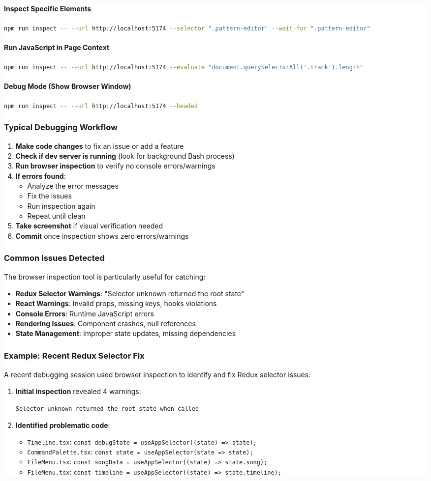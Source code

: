 #### Inspect Specific Elements

```bash
npm run inspect -- --url http://localhost:5174 --selector ".pattern-editor" --wait-for ".pattern-editor"
```

#### Run JavaScript in Page Context

```bash
npm run inspect -- --url http://localhost:5174 --evaluate "document.querySelectorAll('.track').length"
```

#### Debug Mode (Show Browser Window)

```bash
npm run inspect -- --url http://localhost:5174 --headed
```

### Typical Debugging Workflow

1. **Make code changes** to fix an issue or add a feature
2. **Check if dev server is running** (look for background Bash process)
3. **Run browser inspection** to verify no console errors/warnings
4. **If errors found**:
   - Analyze the error messages
   - Fix the issues
   - Run inspection again
   - Repeat until clean
5. **Take screenshot** if visual verification needed
6. **Commit** once inspection shows zero errors/warnings

### Common Issues Detected

The browser inspection tool is particularly useful for catching:

- **Redux Selector Warnings**: "Selector unknown returned the root state"
- **React Warnings**: Invalid props, missing keys, hooks violations
- **Console Errors**: Runtime JavaScript errors
- **Rendering Issues**: Component crashes, null references
- **State Management**: Improper state updates, missing dependencies

### Example: Recent Redux Selector Fix

A recent debugging session used browser inspection to identify and fix Redux selector issues:

1. **Initial inspection** revealed 4 warnings:
   ```
   Selector unknown returned the root state when called
   ```

2. **Identified problematic code**:
   - `Timeline.tsx`: `const debugState = useAppSelector((state) => state);`
   - `CommandPalette.tsx`: `const state = useAppSelector(state => state);`
   - `FileMenu.tsx`: `const songData = useAppSelector((state) => state.song);`
   - `FileMenu.tsx`: `const timeline = useAppSelector((state) => state.timeline);`
